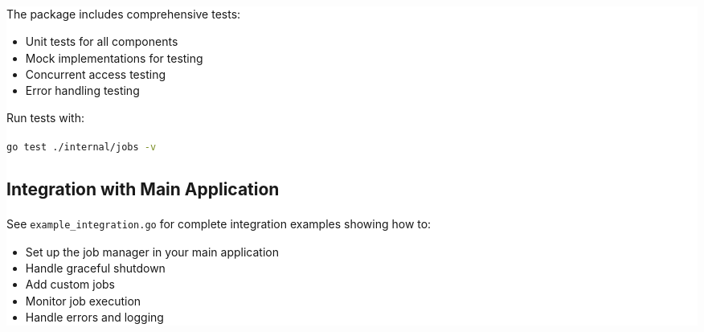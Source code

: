 The package includes comprehensive tests:
- Unit tests for all components
- Mock implementations for testing
- Concurrent access testing
- Error handling testing

Run tests with:
```bash
go test ./internal/jobs -v
```

## Integration with Main Application

See `example_integration.go` for complete integration examples showing how to:
- Set up the job manager in your main application
- Handle graceful shutdown
- Add custom jobs
- Monitor job execution
- Handle errors and logging
